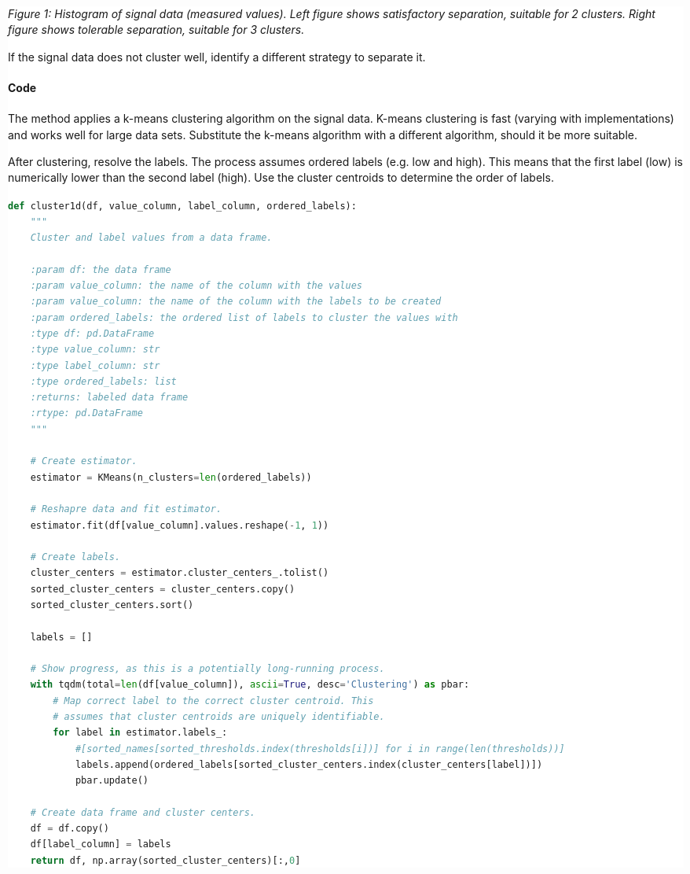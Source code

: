 *Figure 1: Histogram of signal data (measured values). Left figure shows satisfactory separation, suitable for 2 clusters. Right figure shows tolerable separation, suitable for 3 clusters.*

If the signal data does not cluster well, identify a different strategy to separate it.

#### Code

The method applies a k-means clustering algorithm on the signal data. K-means clustering is fast (varying with implementations) and works well for large data sets. Substitute the k-means algorithm with a different algorithm, should it be more suitable. 

After clustering, resolve the labels. The process assumes ordered labels (e.g. low and high). This means that the first label (low) is numerically lower than the second label (high). Use the cluster centroids to determine the order of labels.

```py
def cluster1d(df, value_column, label_column, ordered_labels):
    """
    Cluster and label values from a data frame.
    
    :param df: the data frame
    :param value_column: the name of the column with the values
    :param value_column: the name of the column with the labels to be created
    :param ordered_labels: the ordered list of labels to cluster the values with
    :type df: pd.DataFrame
    :type value_column: str
    :type label_column: str
    :type ordered_labels: list
    :returns: labeled data frame
    :rtype: pd.DataFrame
    """
    
    # Create estimator.
    estimator = KMeans(n_clusters=len(ordered_labels))
    
    # Reshapre data and fit estimator.
    estimator.fit(df[value_column].values.reshape(-1, 1))
    
    # Create labels.
    cluster_centers = estimator.cluster_centers_.tolist()
    sorted_cluster_centers = cluster_centers.copy()
    sorted_cluster_centers.sort() 
    
    labels = []
    
    # Show progress, as this is a potentially long-running process.
    with tqdm(total=len(df[value_column]), ascii=True, desc='Clustering') as pbar:
        # Map correct label to the correct cluster centroid. This
        # assumes that cluster centroids are uniquely identifiable.
        for label in estimator.labels_:
            #[sorted_names[sorted_thresholds.index(thresholds[i])] for i in range(len(thresholds))]
            labels.append(ordered_labels[sorted_cluster_centers.index(cluster_centers[label])])
            pbar.update()
            
    # Create data frame and cluster centers.
    df = df.copy()
    df[label_column] = labels
    return df, np.array(sorted_cluster_centers)[:,0]
```
